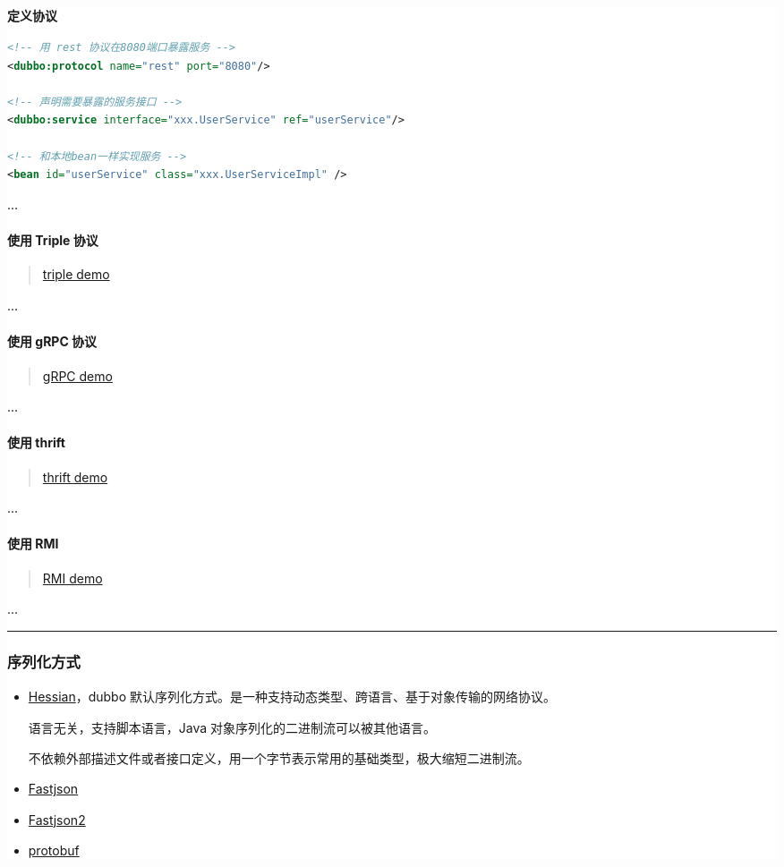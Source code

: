 **定义协议**

```xml
<!-- 用 rest 协议在8080端口暴露服务 -->
<dubbo:protocol name="rest" port="8080"/>

<!-- 声明需要暴露的服务接口 -->
<dubbo:service interface="xxx.UserService" ref="userService"/>

<!-- 和本地bean一样实现服务 -->
<bean id="userService" class="xxx.UserServiceImpl" />
```

…

#### 使用 Triple 协议

> [triple demo](https://cn.dubbo.apache.org/zh-cn/overview/what/ecosystem/protocol/triple/#%E4%BD%BF%E7%94%A8%E6%96%B9%E5%BC%8F---java)

…

#### 使用 gRPC 协议

> [gRPC demo](https://github.com/apache/dubbo-samples/tree/master/3-extensions/protocol/dubbo-samples-grpc)

…

#### 使用 thrift

> [thrift demo](https://cn.dubbo.apache.org/zh-cn/overview/what/ecosystem/protocol/thrift/#%E4%BD%BF%E7%94%A8%E6%96%B9%E5%BC%8F---java)

…

#### 使用 RMI

> [RMI demo](https://cn.dubbo.apache.org/zh-cn/overview/what/ecosystem/protocol/rmi/#%E4%BD%BF%E7%94%A8%E6%96%B9%E5%BC%8F---java)

…

---

### 序列化方式

* [Hessian](https://cn.dubbo.apache.org/zh-cn/overview/what/ecosystem/serialization/hessian/)，dubbo 默认序列化方式。是一种支持动态类型、跨语言、基于对象传输的网络协议。

  语言无关，支持脚本语言，Java 对象序列化的二进制流可以被其他语言。

  不依赖外部描述文件或者接口定义，用一个字节表示常用的基础类型，极大缩短二进制流。

* [Fastjson](https://cn.dubbo.apache.org/zh-cn/overview/what/ecosystem/serialization/fastjson/)

* [Fastjson2](https://cn.dubbo.apache.org/zh-cn/overview/what/ecosystem/serialization/fastjson2/)

* [protobuf](https://cn.dubbo.apache.org/zh-cn/overview/what/ecosystem/serialization/protobuf/)
